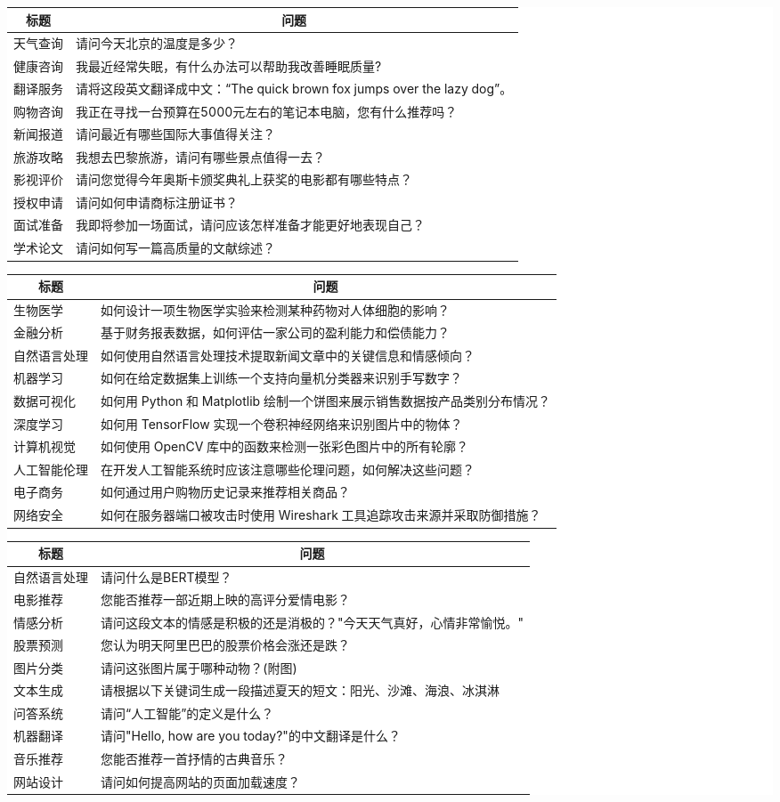 |标题|问题|
|---|---|
|天气查询|请问今天北京的温度是多少？|
|健康咨询|我最近经常失眠，有什么办法可以帮助我改善睡眠质量?|
|翻译服务|请将这段英文翻译成中文：“The quick brown fox jumps over the lazy dog”。|
|购物咨询|我正在寻找一台预算在5000元左右的笔记本电脑，您有什么推荐吗？|
|新闻报道|请问最近有哪些国际大事值得关注？|
|旅游攻略|我想去巴黎旅游，请问有哪些景点值得一去？|
|影视评价|请问您觉得今年奥斯卡颁奖典礼上获奖的电影都有哪些特点？|
|授权申请|请问如何申请商标注册证书？|
|面试准备|我即将参加一场面试，请问应该怎样准备才能更好地表现自己？|
|学术论文|请问如何写一篇高质量的文献综述？|

| 标题                 | 问题                                                                                                  |
|----------------------|-------------------------------------------------------------------------------------------------------|
| 生物医学              | 如何设计一项生物医学实验来检测某种药物对人体细胞的影响？                                            |
| 金融分析             | 基于财务报表数据，如何评估一家公司的盈利能力和偿债能力？                                             |
| 自然语言处理         | 如何使用自然语言处理技术提取新闻文章中的关键信息和情感倾向？                                        |
| 机器学习             | 如何在给定数据集上训练一个支持向量机分类器来识别手写数字？                                          |
| 数据可视化           | 如何用 Python 和 Matplotlib 绘制一个饼图来展示销售数据按产品类别分布情况？                           |
| 深度学习             | 如何用 TensorFlow 实现一个卷积神经网络来识别图片中的物体？                                          |
| 计算机视觉           | 如何使用 OpenCV 库中的函数来检测一张彩色图片中的所有轮廓？                                           |
| 人工智能伦理         | 在开发人工智能系统时应该注意哪些伦理问题，如何解决这些问题？                                         |
| 电子商务             | 如何通过用户购物历史记录来推荐相关商品？                                                           |
| 网络安全             | 如何在服务器端口被攻击时使用 Wireshark 工具追踪攻击来源并采取防御措施？                              |

|标题|问题|
|---|---|
|自然语言处理|请问什么是BERT模型？|
|电影推荐|您能否推荐一部近期上映的高评分爱情电影？|
|情感分析|请问这段文本的情感是积极的还是消极的？"今天天气真好，心情非常愉悦。"|
|股票预测|您认为明天阿里巴巴的股票价格会涨还是跌？|
|图片分类|请问这张图片属于哪种动物？(附图)|
|文本生成|请根据以下关键词生成一段描述夏天的短文：阳光、沙滩、海浪、冰淇淋|
|问答系统|请问“人工智能”的定义是什么？|
|机器翻译|请问"Hello, how are you today?"的中文翻译是什么？|
|音乐推荐|您能否推荐一首抒情的古典音乐？|
|网站设计|请问如何提高网站的页面加载速度？|
